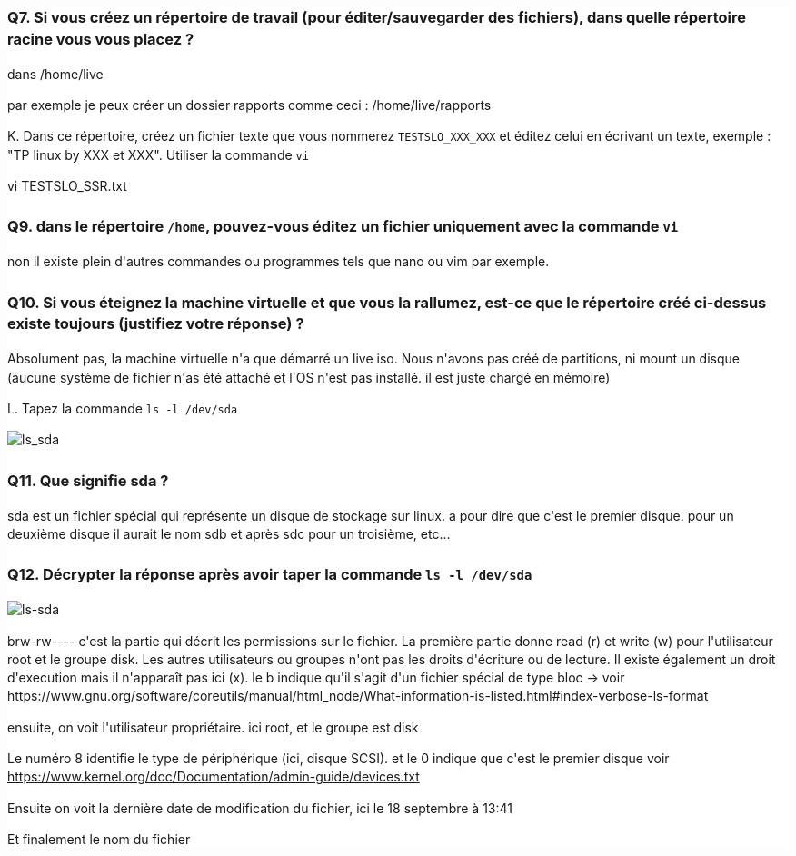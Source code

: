 ### Q7. Si vous créez un répertoire de travail (pour éditer/sauvegarder des fichiers), dans quelle **répertoire racine** vous vous placez ? 

dans /home/live

par exemple je peux créer un dossier rapports comme ceci : /home/live/rapports

K. Dans ce répertoire, créez un fichier texte que vous nommerez `TESTSLO_XXX_XXX` et éditez celui en écrivant un texte, exemple : "TP linux by XXX et XXX".
	Utiliser la commande `vi`

vi TESTSLO_SSR.txt

### Q9. dans le répertoire `/home`, pouvez-vous éditez un fichier uniquement avec la commande `vi` 

non il existe plein d'autres commandes ou programmes tels que nano ou vim par exemple.

### Q10. Si vous éteignez la machine virtuelle et que vous la rallumez, est-ce que le répertoire créé ci-dessus existe toujours (justifiez votre réponse) ? 

Absolument pas, la machine virtuelle n'a que démarré un live iso. Nous n'avons pas créé de partitions, ni mount un disque (aucune système de fichier n'as été attaché et l'OS n'est pas installé. il est juste chargé en mémoire)

L. Tapez la commande `ls -l /dev/sda` 

<img width="859" height="649" alt="ls_sda" src="https://github.com/user-attachments/assets/2307557f-7886-4c0d-a2ba-00aaefaeb7b5" />

### Q11. Que signifie **sda** ? 

sda est un fichier spécial qui représente un disque de stockage sur linux. a pour dire que c'est le premier disque. pour un deuxième disque il aurait le nom sdb et après sdc pour un troisième, etc...

### Q12. Décrypter la réponse après avoir taper la commande `ls -l /dev/sda`

<img width="403" height="35" alt="ls-sda" src="https://github.com/user-attachments/assets/9a504095-9b68-458c-b4c2-d425c93af820" />

brw-rw---- c'est la partie qui décrit les permissions sur le fichier. La première partie donne read (r) et write (w) pour l'utilisateur root et le groupe disk. Les autres utilisateurs ou groupes n'ont pas les droits d'écriture ou de lecture. Il existe également un droit d'execution mais il n'apparaît pas ici (x). le b indique qu'il s'agit d'un fichier spécial de type bloc -> voir https://www.gnu.org/software/coreutils/manual/html_node/What-information-is-listed.html#index-verbose-ls-format

ensuite, on voit l'utilisateur propriétaire. ici root, et le groupe est disk

Le numéro 8 identifie le type de périphérique (ici, disque SCSI). et le 0 indique que c'est le premier disque voir https://www.kernel.org/doc/Documentation/admin-guide/devices.txt

Ensuite on voit la dernière date de modification du fichier, ici le 18 septembre à 13:41

Et finalement le nom du fichier
